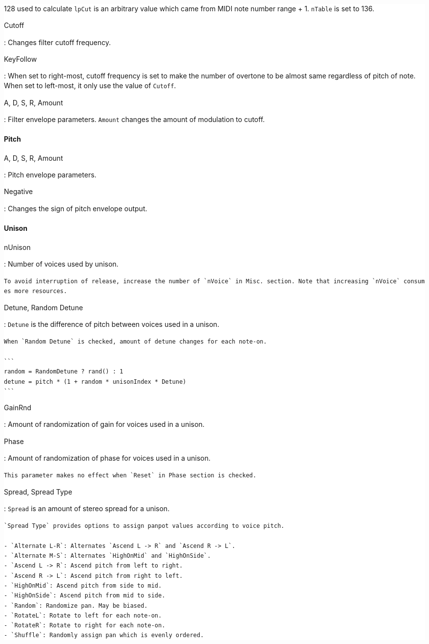 128 used to calculate `lpCut` is an arbitrary value which came from MIDI note number range + 1. `nTable` is set to 136.

Cutoff

:   Changes filter cutoff frequency.

KeyFollow

:   When set to right-most, cutoff frequency is set to make the number of overtone to be almost same regardless of pitch of note. When set to left-most, it only use the value of `Cutoff`.

A, D, S, R, Amount

:   Filter envelope parameters. `Amount` changes the amount of modulation to cutoff.

#### Pitch
A, D, S, R, Amount

:   Pitch envelope parameters.

Negative

:   Changes the sign of pitch envelope output.

#### Unison
nUnison

:   Number of voices used by unison.

    To avoid interruption of release, increase the number of `nVoice` in Misc. section. Note that increasing `nVoice` consumes more resources.

Detune, Random Detune

:   `Detune` is the difference of pitch between voices used in a unison.

    When `Random Detune` is checked, amount of detune changes for each note-on.

    ```
    random = RandomDetune ? rand() : 1
    detune = pitch * (1 + random * unisonIndex * Detune)
    ```

GainRnd

:   Amount of randomization of gain for voices used in a unison.

Phase

:   Amount of randomization of phase for voices used in a unison.

    This parameter makes no effect when `Reset` in Phase section is checked.

Spread, Spread Type

:   `Spread` is an amount of stereo spread for a unison.

    `Spread Type` provides options to assign panpot values according to voice pitch.

    - `Alternate L-R`: Alternates `Ascend L -> R` and `Ascend R -> L`.
    - `Alternate M-S`: Alternates `HighOnMid` and `HighOnSide`.
    - `Ascend L -> R`: Ascend pitch from left to right.
    - `Ascend R -> L`: Ascend pitch from right to left.
    - `HighOnMid`: Ascend pitch from side to mid.
    - `HighOnSide`: Ascend pitch from mid to side.
    - `Random`: Randomize pan. May be biased.
    - `RotateL`: Rotate to left for each note-on.
    - `RotateR`: Rotate to right for each note-on.
    - `Shuffle`: Randomly assign pan which is evenly ordered.
